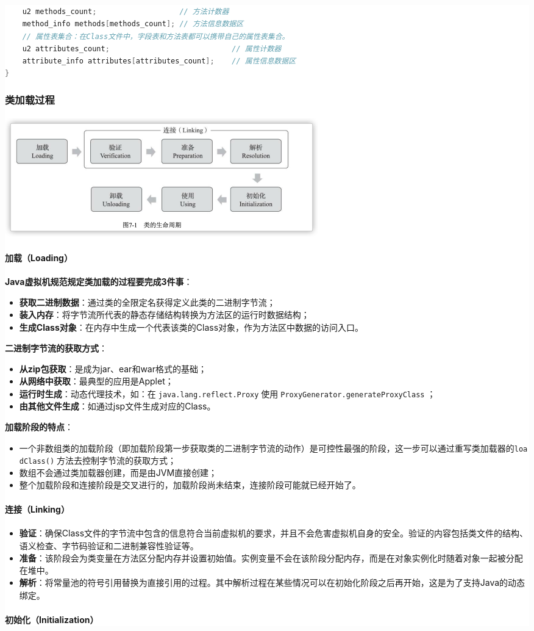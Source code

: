 ```JAVA
    u2 methods_count; 					// 方法计数器									
    method_info methods[methods_count]; // 方法信息数据区
    // 属性表集合：在Class文件中，字段表和方法表都可以携带自己的属性表集合。
    u2 attributes_count; 							// 属性计数器								
    attribute_info attributes[attributes_count];	// 属性信息数据区	
}
```



### 类加载过程

![image.png](assets/1595777744952-4b5ff682-977c-4217-9823-48acde94ebf4.png)

#### 加载（Loading）

**Java虚拟机规范规定类加载的过程要完成3件事**：

* **获取二进制数据**：通过类的全限定名获得定义此类的二进制字节流；
* **装入内存**：将字节流所代表的静态存储结构转换为方法区的运行时数据结构；
* **生成Class对象**：在内存中生成一个代表该类的Class对象，作为方法区中数据的访问入口。

**二进制字节流的获取方式**：

* **从zip包获取**：是成为jar、ear和war格式的基础；
* **从网络中获取**：最典型的应用是Applet；
* **运行时生成**：动态代理技术，如：在 `java.lang.reflect.Proxy` 使用 `ProxyGenerator.generateProxyClass` ；
* **由其他文件生成**：如通过jsp文件生成对应的Class。

**加载阶段的特点**：

* 一个非数组类的加载阶段（即加载阶段第一步获取类的二进制字节流的动作）是可控性最强的阶段，这一步可以通过重写类加载器的`loadClass()` 方法去控制字节流的获取方式；
* 数组不会通过类加载器创建，而是由JVM直接创建；
* 整个加载阶段和连接阶段是交叉进行的，加载阶段尚未结束，连接阶段可能就已经开始了。



#### 连接（Linking）

* **验证**：确保Class文件的字节流中包含的信息符合当前虚拟机的要求，并且不会危害虚拟机自身的安全。验证的内容包括类文件的结构、语义检查、字节码验证和二进制兼容性验证等。
* **准备**：该阶段会为类变量在方法区分配内存并设置初始值。实例变量不会在该阶段分配内存，而是在对象实例化时随着对象一起被分配在堆中。
* **解析**：将常量池的符号引用替换为直接引用的过程。其中解析过程在某些情况可以在初始化阶段之后再开始，这是为了支持Java的动态绑定。



#### 初始化（Initialization）
